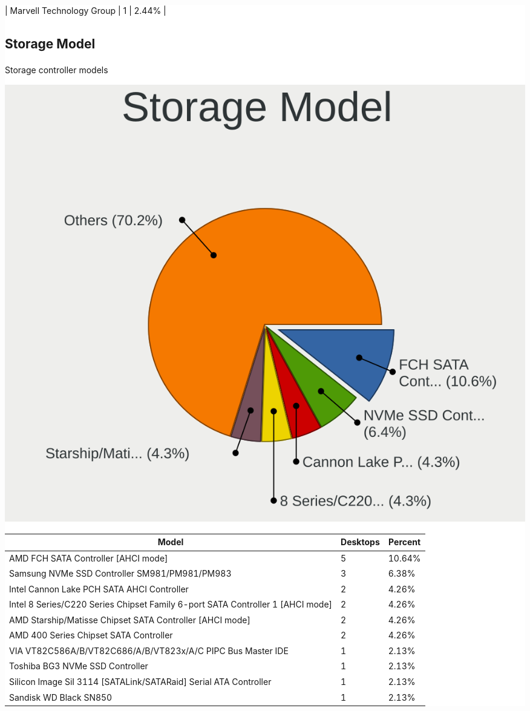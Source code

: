 | Marvell Technology Group | 1        | 2.44%   |

Storage Model
-------------

Storage controller models

![Storage Model](./images/pie_chart_bsd/storage_model.svg)


| Model                                                                                   | Desktops | Percent |
|-----------------------------------------------------------------------------------------|----------|---------|
| AMD FCH SATA Controller [AHCI mode]                                                     | 5        | 10.64%  |
| Samsung NVMe SSD Controller SM981/PM981/PM983                                           | 3        | 6.38%   |
| Intel Cannon Lake PCH SATA AHCI Controller                                              | 2        | 4.26%   |
| Intel 8 Series/C220 Series Chipset Family 6-port SATA Controller 1 [AHCI mode]          | 2        | 4.26%   |
| AMD Starship/Matisse Chipset SATA Controller [AHCI mode]                                | 2        | 4.26%   |
| AMD 400 Series Chipset SATA Controller                                                  | 2        | 4.26%   |
| VIA VT82C586A/B/VT82C686/A/B/VT823x/A/C PIPC Bus Master IDE                             | 1        | 2.13%   |
| Toshiba BG3 NVMe SSD Controller                                                         | 1        | 2.13%   |
| Silicon Image SiI 3114 [SATALink/SATARaid] Serial ATA Controller                        | 1        | 2.13%   |
| Sandisk WD Black SN850                                                                  | 1        | 2.13%   |